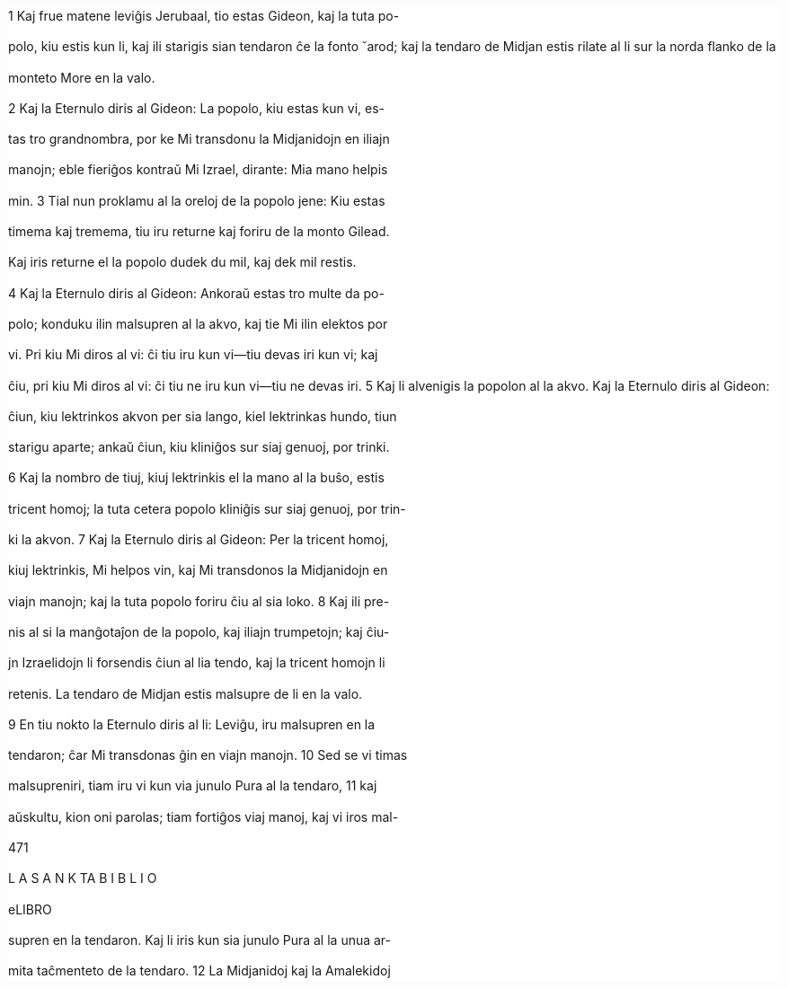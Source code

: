 1 Kaj frue matene leviĝis Jerubaal, tio estas Gideon, kaj la tuta po-

polo, kiu estis kun li, kaj ili starigis sian tendaron ĉe la fonto ˘arod; kaj la tendaro de Midjan estis rilate al li sur la norda flanko de la

monteto More en la valo. 

2 Kaj la Eternulo diris al Gideon: La popolo, kiu estas kun vi, es-

tas tro grandnombra, por ke Mi transdonu la Midjanidojn en iliajn

manojn; eble fieriĝos kontraŭ Mi Izrael, dirante: Mia mano helpis

min. 3 Tial nun proklamu al la oreloj de la popolo jene: Kiu estas

timema kaj tremema, tiu iru returne kaj foriru de la monto Gilead. 

Kaj iris returne el la popolo dudek du mil, kaj dek mil restis. 

4 Kaj la Eternulo diris al Gideon: Ankoraŭ estas tro multe da po-

polo; konduku ilin malsupren al la akvo, kaj tie Mi ilin elektos por

vi. Pri kiu Mi diros al vi: ĉi tiu iru kun vi—tiu devas iri kun vi; kaj

ĉiu, pri kiu Mi diros al vi: ĉi tiu ne iru kun vi—tiu ne devas iri. 5 Kaj li alvenigis la popolon al la akvo. Kaj la Eternulo diris al Gideon:

ĉiun, kiu lektrinkos akvon per sia lango, kiel lektrinkas hundo, tiun

starigu aparte; ankaŭ ĉiun, kiu kliniĝos sur siaj genuoj, por trinki. 

6 Kaj la nombro de tiuj, kiuj lektrinkis el la mano al la buŝo, estis

tricent homoj; la tuta cetera popolo kliniĝis sur siaj genuoj, por trin-

ki la akvon. 7 Kaj la Eternulo diris al Gideon: Per la tricent homoj, 

kiuj lektrinkis, Mi helpos vin, kaj Mi transdonos la Midjanidojn en

viajn manojn; kaj la tuta popolo foriru ĉiu al sia loko. 8 Kaj ili pre-

nis al si la manĝotaĵon de la popolo, kaj iliajn trumpetojn; kaj ĉiu-

jn Izraelidojn li forsendis ĉiun al lia tendo, kaj la tricent homojn li

retenis. La tendaro de Midjan estis malsupre de li en la valo. 

9 En tiu nokto la Eternulo diris al li: Leviĝu, iru malsupren en la

tendaron; ĉar Mi transdonas ĝin en viajn manojn. 10 Sed se vi timas

malsupreniri, tiam iru vi kun via junulo Pura al la tendaro, 11 kaj

aŭskultu, kion oni parolas; tiam fortiĝos viaj manoj, kaj vi iros mal-

471

L A S A N K TA B I B L I O

eLIBRO

supren en la tendaron. Kaj li iris kun sia junulo Pura al la unua ar-

mita taĉmenteto de la tendaro. 12 La Midjanidoj kaj la Amalekidoj
